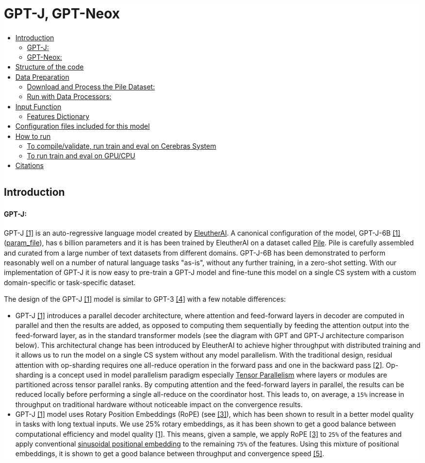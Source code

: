 # GPT-J, GPT-Neox

  - [Introduction](#introduction)
      - [GPT-J:](#gpt-j)
      - [GPT-Neox:](#gpt-neox)
  - [Structure of the code](#structure-of-the-code)
  - [Data Preparation](#data-preparation)
      - [Download and Process the Pile Dataset:](#download-and-process-the-pile-dataset)
      - [Run with Data Processors:](#run-with-data-processors)
  - [Input Function](#input-function)
      - [Features Dictionary](#features-dictionary)
  - [Configuration files included for this model](#configuration-files-included-for-this-model)
  - [How to run](#how-to-run)
    - [To compile/validate, run train and eval on Cerebras System](#to-compilevalidate-run-train-and-eval-on-cerebras-system)
    - [To run train and eval on GPU/CPU](#to-run-train-and-eval-on-gpucpu)
  - [Citations](#citations)
 
## Introduction

#### GPT-J:
GPT-J [[1]](https://github.com/kingoflolz/mesh-transformer-jax) is an auto-regressive language model created by [EleutherAI](https://www.eleuther.ai/). A canonical configuration of the model, 
GPT-J-6B [[1]](https://github.com/kingoflolz/mesh-transformer-jax) ([param_file](configs/params_gptj.yaml)), has `6` billion parameters and it is has been trained by EleutherAI on a dataset called [Pile](https://arxiv.org/abs/2101.00027). Pile is
carefully assembled and curated from a large number of text datasets from different domains. 
GPT-J-6B has been demonstrated to perform reasonably well on a number of natural language tasks "as-is", 
without any further training, in a zero-shot setting. With our implementation of GPT-J it is now easy to pre-train a GPT-J model and fine-tune this model on a single CS system
with a custom domain-specific or task-specific dataset.

The design of the GPT-J [[1]](https://github.com/kingoflolz/mesh-transformer-jax) model is similar to GPT-3 [[4]](https://arxiv.org/abs/2005.14165) with a few notable differences:
* GPT-J [[1]](https://github.com/kingoflolz/mesh-transformer-jax) introduces a parallel decoder architecture, where attention and feed-forward layers in decoder are 
computed in parallel and then the results are added, as opposed to computing them  sequentially 
by feeding the attention output into the feed-forward layer, as in the standard transformer models (see the diagram with GPT and GPT-J architecture comparison below). This architectural 
change has been introduced by EleutherAI to achieve higher throughput with distributed training and it allows us to run the model on a single CS system without any model parallelism.
With the traditional design, residual attention with op-sharding requires one all-reduce operation in the forward pass and one in the backward pass [[2]](https://arxiv.org/abs/1909.08053). Op-sharding is a concept used in model parallelism paradigm especially [Tensor Parallelism](https://docs.aws.amazon.com/sagemaker/latest/dg/model-parallel-extended-features-pytorch-tensor-parallelism-how-it-works.html) where layers or modules are partitioned across tensor parallel ranks. 
By computing attention and the feed-forward layers in parallel, the results can be reduced locally before performing a single all-reduce on the coordinator host.
This leads to, on average, a `15%` increase in throughput on traditional hardware without noticeable impact on the convergence results.
* GPT-J [[1]](https://github.com/kingoflolz/mesh-transformer-jax) model uses Rotary Position Embeddings (RoPE) (see [[3]](https://arxiv.org/abs/2104.09864)), which has been shown to result in a better model quality 
in tasks with long textual inputs. We use 25% rotary embeddings, as it has been shown to get a good balance between 
computational efficiency and model quality [[1]](https://github.com/kingoflolz/mesh-transformer-jax). This means, given a sample,  we apply RoPE [[3]](https://arxiv.org/abs/2104.09864) to `25%` of the features and apply conventional [sinusoidal positional embedding](#https://openreview.net/pdf?id=onxoVA9FxMw) to the remaining `75%` of the features. Using this mixture of positional embeddings, it is shown to get a good balance between throughput and convergence speed [[5]](https://blog.eleuther.ai/rotary-embeddings/).